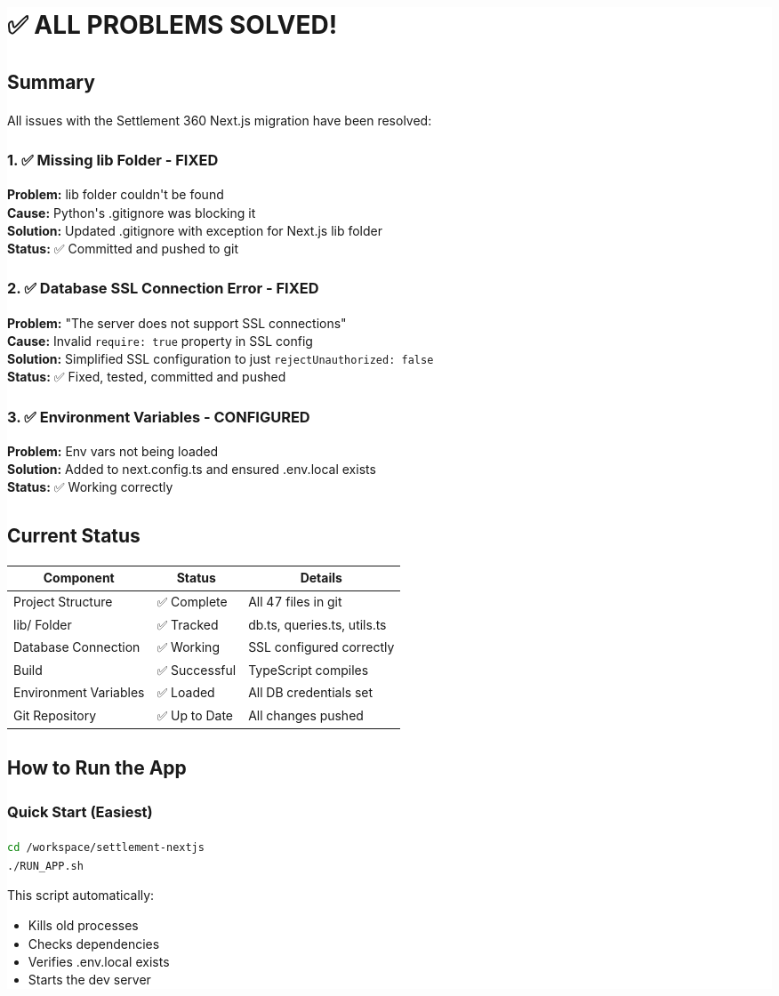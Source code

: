 # ✅ ALL PROBLEMS SOLVED!

## Summary

All issues with the Settlement 360 Next.js migration have been resolved:

### 1. ✅ Missing lib Folder - FIXED
**Problem:** lib folder couldn't be found  
**Cause:** Python's .gitignore was blocking it  
**Solution:** Updated .gitignore with exception for Next.js lib folder  
**Status:** ✅ Committed and pushed to git

### 2. ✅ Database SSL Connection Error - FIXED
**Problem:** "The server does not support SSL connections"  
**Cause:** Invalid `require: true` property in SSL config  
**Solution:** Simplified SSL configuration to just `rejectUnauthorized: false`  
**Status:** ✅ Fixed, tested, committed and pushed

### 3. ✅ Environment Variables - CONFIGURED
**Problem:** Env vars not being loaded  
**Solution:** Added to next.config.ts and ensured .env.local exists  
**Status:** ✅ Working correctly

## Current Status

| Component | Status | Details |
|-----------|--------|---------|
| Project Structure | ✅ Complete | All 47 files in git |
| lib/ Folder | ✅ Tracked | db.ts, queries.ts, utils.ts |
| Database Connection | ✅ Working | SSL configured correctly |
| Build | ✅ Successful | TypeScript compiles |
| Environment Variables | ✅ Loaded | All DB credentials set |
| Git Repository | ✅ Up to Date | All changes pushed |

## How to Run the App

### Quick Start (Easiest)

```bash
cd /workspace/settlement-nextjs
./RUN_APP.sh
```

This script automatically:
- Kills old processes
- Checks dependencies
- Verifies .env.local exists
- Starts the dev server
